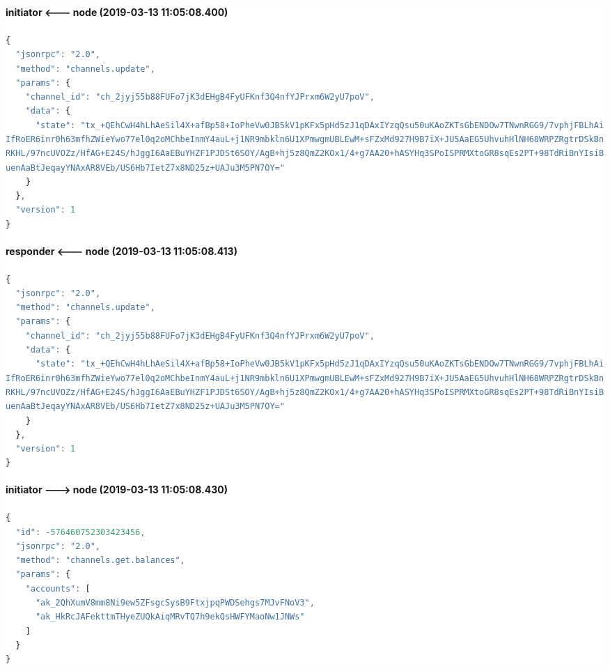 #### initiator <--- node (2019-03-13 11:05:08.400)
```javascript
{
  "jsonrpc": "2.0",
  "method": "channels.update",
  "params": {
    "channel_id": "ch_2jyj55b88FUFo7jK3dEHgB4FyUFKnf3Q4nfYJPrxm6W2yU7poV",
    "data": {
      "state": "tx_+QEhCwH4hLhAeSil4X+afBp58+IoPheVw0JB5kV1pKFx5pHd5zJ1qDAxIYzqQsu50uKAoZKTsGbENDOw7TNwnRGG9/7vphjFBLhAiIfRoER6inr0h63mfhZWieYwo77el0q2oMChbeInmY4auL+j1NR9mbkln6U1XPmwgmUBLEwM+sFZxMd927H9B7iX+JU5AaEG5UhvuhHlNH68WRPZRgtrDSkBnRKHL/97ncUVOZz/HfAG+E24S/hJggI6AaEBuYHZF1PJDSt6SOY/AgB+hj5z8QmZ2KOx1/4+g7AA20+hASYHq3SPoISPRMXtoGR8sqEs2PT+98TdRiBnYIsiBuenAaBtJeqayYNAxAR8VEb/US6Hb7IetZ7x8ND25z+UAJu3M5PN7OY="
    }
  },
  "version": 1
}
```

#### responder <--- node (2019-03-13 11:05:08.413)
```javascript
{
  "jsonrpc": "2.0",
  "method": "channels.update",
  "params": {
    "channel_id": "ch_2jyj55b88FUFo7jK3dEHgB4FyUFKnf3Q4nfYJPrxm6W2yU7poV",
    "data": {
      "state": "tx_+QEhCwH4hLhAeSil4X+afBp58+IoPheVw0JB5kV1pKFx5pHd5zJ1qDAxIYzqQsu50uKAoZKTsGbENDOw7TNwnRGG9/7vphjFBLhAiIfRoER6inr0h63mfhZWieYwo77el0q2oMChbeInmY4auL+j1NR9mbkln6U1XPmwgmUBLEwM+sFZxMd927H9B7iX+JU5AaEG5UhvuhHlNH68WRPZRgtrDSkBnRKHL/97ncUVOZz/HfAG+E24S/hJggI6AaEBuYHZF1PJDSt6SOY/AgB+hj5z8QmZ2KOx1/4+g7AA20+hASYHq3SPoISPRMXtoGR8sqEs2PT+98TdRiBnYIsiBuenAaBtJeqayYNAxAR8VEb/US6Hb7IetZ7x8ND25z+UAJu3M5PN7OY="
    }
  },
  "version": 1
}
```

#### initiator ---> node (2019-03-13 11:05:08.430)
```javascript
{
  "id": -576460752303423456,
  "jsonrpc": "2.0",
  "method": "channels.get.balances",
  "params": {
    "accounts": [
      "ak_2QhXumV8mm8Ni9ew5ZFsgcSysB9FtxjpqPWDSehgs7MJvFNoV3",
      "ak_HkRcJAFekttmTHyeZUQkAiqMRvTQ7h9ekQsHWFYMaoNw1JNWs"
    ]
  }
}
```
